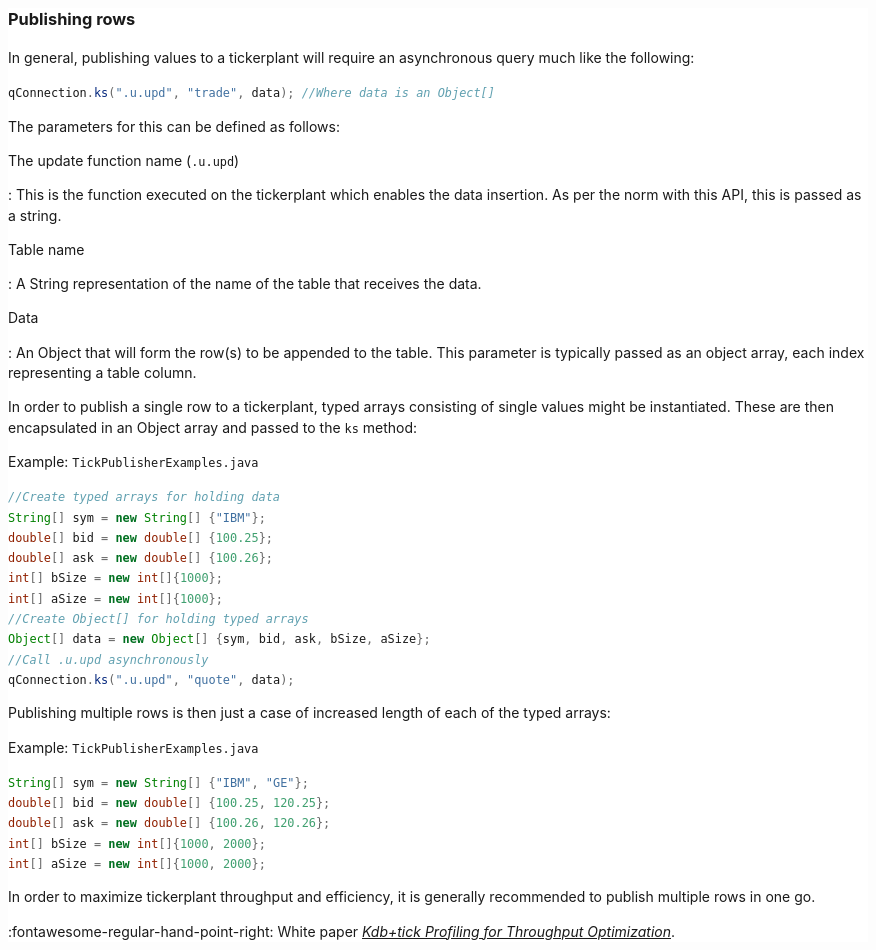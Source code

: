 
### Publishing rows 

In general, publishing values to a tickerplant will require an
asynchronous query much like the following:
```java
qConnection.ks(".u.upd", "trade", data); //Where data is an Object[]
```
The parameters for this can be defined as follows:

The update function name (`.u.upd`) 

: This is the function executed on the tickerplant which enables the data insertion. As per the norm with this API, this is passed as a string.

Table name

: A String representation of the name of the table that receives the data.

Data

: An Object that will form the row(s) to be appended to the table. This parameter is typically passed as an object array, each index representing a table column.

In order to publish a single row to a tickerplant, typed arrays
consisting of single values might be instantiated. These are then
encapsulated in an Object array and passed to the `ks` method:


Example: `TickPublisherExamples.java`
```java
//Create typed arrays for holding data
String[] sym = new String[] {"IBM"};
double[] bid = new double[] {100.25};
double[] ask = new double[] {100.26};
int[] bSize = new int[]{1000};
int[] aSize = new int[]{1000};
//Create Object[] for holding typed arrays
Object[] data = new Object[] {sym, bid, ask, bSize, aSize};
//Call .u.upd asynchronously
qConnection.ks(".u.upd", "quote", data);
```
Publishing multiple rows is then just a case of increased length of each
of the typed arrays:


Example: `TickPublisherExamples.java`
```java
String[] sym = new String[] {"IBM", "GE"};
double[] bid = new double[] {100.25, 120.25};
double[] ask = new double[] {100.26, 120.26};
int[] bSize = new int[]{1000, 2000};
int[] aSize = new int[]{1000, 2000};
```
In order to maximize tickerplant throughput and efficiency, it is
generally recommended to publish multiple rows in one go. 

:fontawesome-regular-hand-point-right: 
White paper [_Kdb+tick Profiling for Throughput Optimization_](../tick-profiling.md).
